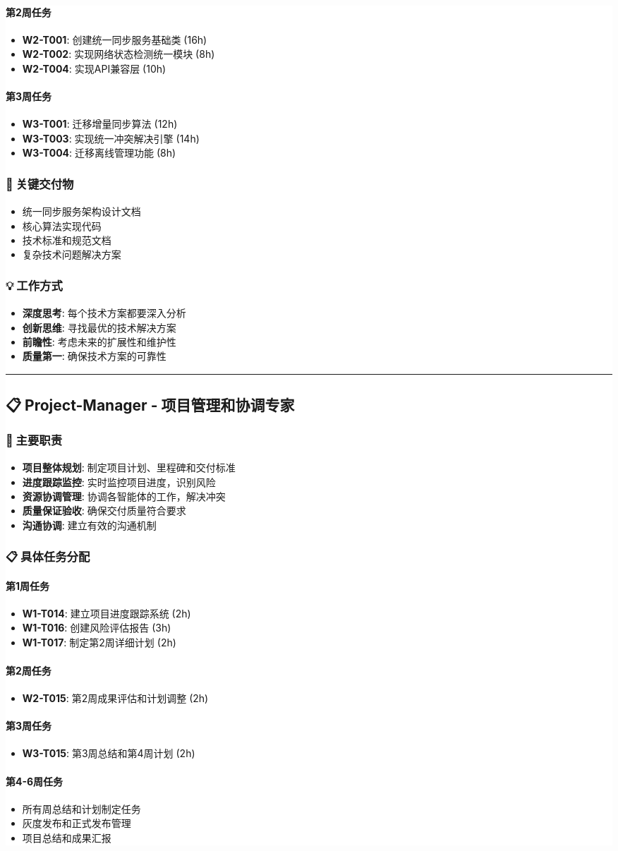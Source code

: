 #### 第2周任务
- **W2-T001**: 创建统一同步服务基础类 (16h)
- **W2-T002**: 实现网络状态检测统一模块 (8h)
- **W2-T004**: 实现API兼容层 (10h)

#### 第3周任务
- **W3-T001**: 迁移增量同步算法 (12h)
- **W3-T003**: 实现统一冲突解决引擎 (14h)
- **W3-T004**: 迁移离线管理功能 (8h)

### 🎯 关键交付物
- 统一同步服务架构设计文档
- 核心算法实现代码
- 技术标准和规范文档
- 复杂技术问题解决方案

### 💡 工作方式
- **深度思考**: 每个技术方案都要深入分析
- **创新思维**: 寻找最优的技术解决方案
- **前瞻性**: 考虑未来的扩展性和维护性
- **质量第一**: 确保技术方案的可靠性

---

## 📋 Project-Manager - 项目管理和协调专家

### 🎯 主要职责
- **项目整体规划**: 制定项目计划、里程碑和交付标准
- **进度跟踪监控**: 实时监控项目进度，识别风险
- **资源协调管理**: 协调各智能体的工作，解决冲突
- **质量保证验收**: 确保交付质量符合要求
- **沟通协调**: 建立有效的沟通机制

### 📋 具体任务分配

#### 第1周任务
- **W1-T014**: 建立项目进度跟踪系统 (2h)
- **W1-T016**: 创建风险评估报告 (3h)
- **W1-T017**: 制定第2周详细计划 (2h)

#### 第2周任务
- **W2-T015**: 第2周成果评估和计划调整 (2h)

#### 第3周任务
- **W3-T015**: 第3周总结和第4周计划 (2h)

#### 第4-6周任务
- 所有周总结和计划制定任务
- 灰度发布和正式发布管理
- 项目总结和成果汇报
